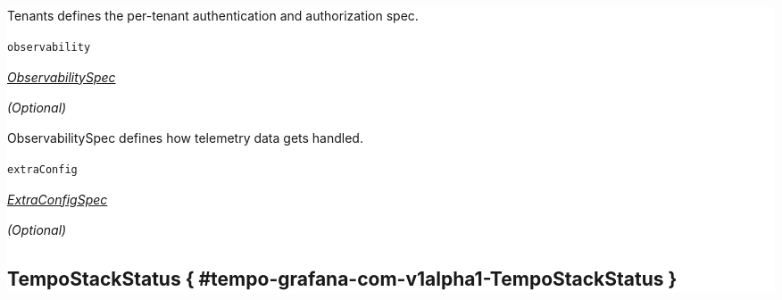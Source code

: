 <p>Tenants defines the per-tenant authentication and authorization spec.</p>

</td>
</tr>

<tr>

<td>

<code>observability</code><br/>

<em>

<a href="#tempo-grafana-com-v1alpha1-ObservabilitySpec">

ObservabilitySpec

</a>

</em>

</td>

<td>

<em>(Optional)</em>

<p>ObservabilitySpec defines how telemetry data gets handled.</p>

</td>
</tr>

<tr>

<td>

<code>extraConfig</code><br/>

<em>

<a href="#tempo-grafana-com-v1alpha1-ExtraConfigSpec">

ExtraConfigSpec

</a>

</em>

</td>

<td>

<em>(Optional)</em>

</td>
</tr>

</tbody>
</table>

## TempoStackStatus { #tempo-grafana-com-v1alpha1-TempoStackStatus }
